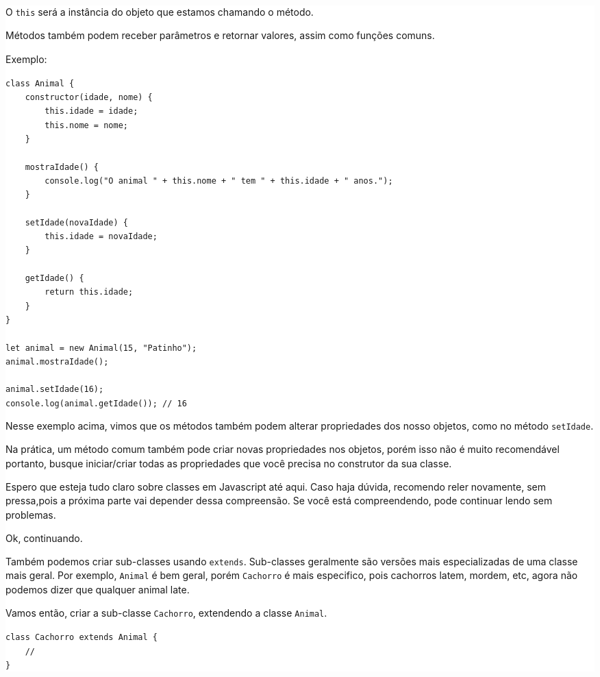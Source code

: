 O `this` será a instância do objeto que estamos chamando o método.

Métodos também podem receber parâmetros e retornar valores, assim como funções comuns.

Exemplo:

```
class Animal {
    constructor(idade, nome) {
        this.idade = idade;
        this.nome = nome;
    }

    mostraIdade() {
        console.log("O animal " + this.nome + " tem " + this.idade + " anos.");
    }

    setIdade(novaIdade) {
        this.idade = novaIdade;
    }

    getIdade() {
        return this.idade;
    }
}

let animal = new Animal(15, "Patinho");
animal.mostraIdade();

animal.setIdade(16);
console.log(animal.getIdade()); // 16
```

Nesse exemplo acima, vimos que os métodos também podem alterar propriedades dos nosso objetos, como no método `setIdade`.

Na prática, um método comum também pode criar novas propriedades nos objetos, porém isso não é muito recomendável portanto, busque iniciar/criar todas as propriedades que você precisa no construtor da sua classe.

Espero que esteja tudo claro sobre classes em Javascript até aqui. Caso haja dúvida, recomendo reler novamente, sem pressa,pois a próxima parte vai depender dessa compreensão. Se você está compreendendo, pode continuar lendo sem problemas.

Ok, continuando.

Também podemos criar sub-classes usando `extends`. Sub-classes geralmente são versões mais especializadas de uma classe mais geral. Por exemplo, `Animal` é bem geral, porém `Cachorro` é mais especifico, pois cachorros latem, mordem, etc, agora não podemos dizer que qualquer animal late.

Vamos então, criar a sub-classe `Cachorro`, extendendo a classe `Animal`.

```
class Cachorro extends Animal {
    //
}
```
